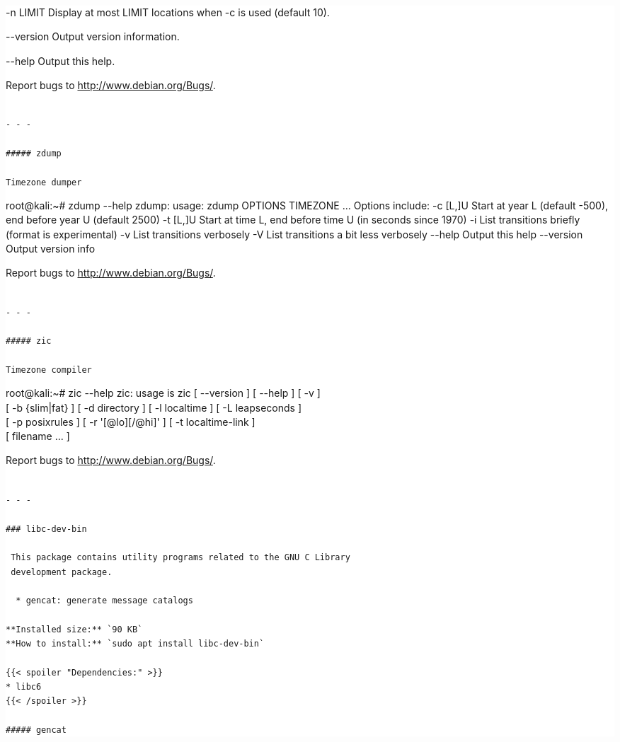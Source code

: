    -n LIMIT
     Display at most LIMIT locations when -c is used (default 10).
 
   --version
     Output version information.
 
   --help
     Output this help.
 
 Report bugs to <http://www.debian.org/Bugs/>.
 ```
 
 - - -
 
 ##### zdump
 
 Timezone dumper
 
 ```
 root@kali:~# zdump --help
 zdump: usage: zdump OPTIONS TIMEZONE ...
 Options include:
   -c [L,]U   Start at year L (default -500), end before year U (default 2500)
   -t [L,]U   Start at time L, end before time U (in seconds since 1970)
   -i         List transitions briefly (format is experimental)
   -v         List transitions verbosely
   -V         List transitions a bit less verbosely
   --help     Output this help
   --version  Output version info
 
 Report bugs to <http://www.debian.org/Bugs/>.
 ```
 
 - - -
 
 ##### zic
 
 Timezone compiler
 
 ```
 root@kali:~# zic --help
 zic: usage is zic [ --version ] [ --help ] [ -v ] \
 	[ -b {slim|fat} ] [ -d directory ] [ -l localtime ] [ -L leapseconds ] \
 	[ -p posixrules ] [ -r '[@lo][/@hi]' ] [ -t localtime-link ] \
 	[ filename ... ]
 
 Report bugs to <http://www.debian.org/Bugs/>.
 ```
 
 - - -
 
 ### libc-dev-bin
 
  This package contains utility programs related to the GNU C Library
  development package.
   
   * gencat: generate message catalogs
 
 **Installed size:** `90 KB`  
 **How to install:** `sudo apt install libc-dev-bin`  
 
 {{< spoiler "Dependencies:" >}}
 * libc6 
 {{< /spoiler >}}
 
 ##### gencat
 
 ```